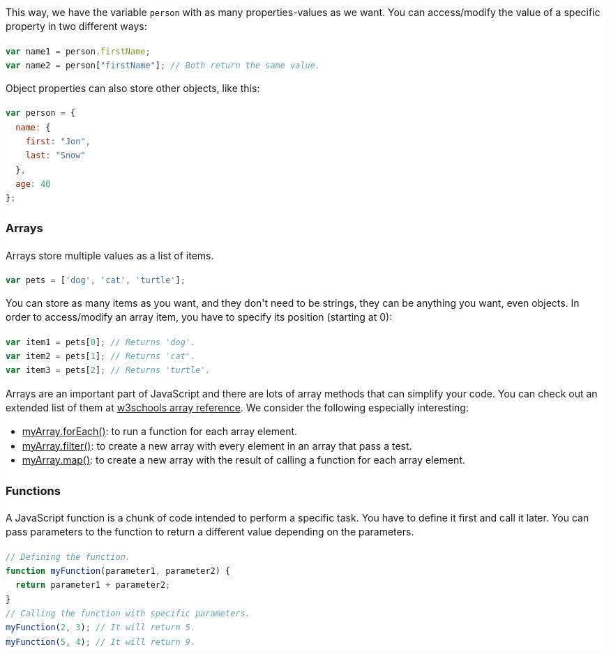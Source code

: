 This way, we have the variable `person` with as many properties-values as we want. You can access/modify the value of a specific property in two different ways:

```javascript
var name1 = person.firstName;
var name2 = person["firstName"]; // Both return the same value.
```

Object properties can also store other objects, like this:

```javascript
var person = {
  name: {
    first: "Jon",
    last: "Snow"
  },
  age: 40
};
```

### Arrays

Arrays store multiple values as a list of items.

```javascript
var pets = ['dog', 'cat', 'turtle'];
```

You can store as many items as you want, and they don't need to be strings, they can be anything you want, even objects. In order to access/modify an array item, you have to specify its position \(starting at 0\):

```javascript
var item1 = pets[0]; // Returns 'dog'.
var item2 = pets[1]; // Returns 'cat'.
var item3 = pets[2]; // Returns 'turtle'.
```

Arrays are an important part of JavaScript and there are lots of array methods that can simplify your code. You can check out an extended list of them at [w3schools array reference](https://www.w3schools.com/jsref/jsref_obj_array.asp). We consider the following especially interesting:

* [myArray.forEach\(\)](https://www.w3schools.com/jsref/jsref_foreach.asp): to run a function for each array element.
* [myArray.filter\(\)](https://www.w3schools.com/jsref/jsref_filter.asp): to create a new array with every element in an array that pass a test.
* [myArray.map\(\)](https://www.w3schools.com/jsref/jsref_map.asp): to create a new array with the result of calling a function for each array element.

### Functions

A JavaScript function is a chunk of code intended to perform a specific task. You have to define it first and call it later. You can pass parameters to the function to return a different value depending on the parameters.

```javascript
// Defining the function.
function myFunction(parameter1, parameter2) {
  return parameter1 + parameter2;
}
// Calling the function with specific parameters.
myFunction(2, 3); // It will return 5.
myFunction(5, 4); // It will return 9.
```
